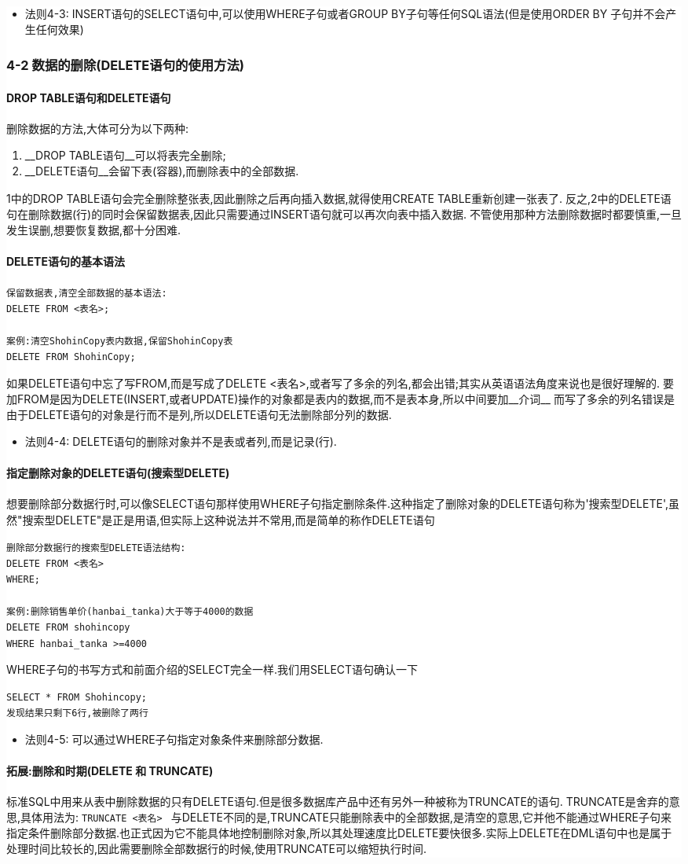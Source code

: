 - 法则4-3: INSERT语句的SELECT语句中,可以使用WHERE子句或者GROUP BY子句等任何SQL语法(但是使用ORDER BY 子句并不会产生任何效果)

### 4-2 数据的删除(DELETE语句的使用方法)

#### DROP TABLE语句和DELETE语句
删除数据的方法,大体可分为以下两种:

1. __DROP TABLE语句__可以将表完全删除;
2. __DELETE语句__会留下表(容器),而删除表中的全部数据.

1中的DROP TABLE语句会完全删除整张表,因此删除之后再向插入数据,就得使用CREATE TABLE重新创建一张表了.
反之,2中的DELETE语句在删除数据(行)的同时会保留数据表,因此只需要通过INSERT语句就可以再次向表中插入数据.
不管使用那种方法删除数据时都要慎重,一旦发生误删,想要恢复数据,都十分困难.

#### DELETE语句的基本语法
```
保留数据表,清空全部数据的基本语法:
DELETE FROM <表名>;

案例:清空ShohinCopy表内数据,保留ShohinCopy表
DELETE FROM ShohinCopy;
```

如果DELETE语句中忘了写FROM,而是写成了DELETE <表名>,或者写了多余的列名,都会出错;其实从英语语法角度来说也是很好理解的.
要加FROM是因为DELETE(INSERT,或者UPDATE)操作的对象都是表内的数据,而不是表本身,所以中间要加__介词__
而写了多余的列名错误是由于DELETE语句的对象是行而不是列,所以DELETE语句无法删除部分列的数据.

- 法则4-4: DELETE语句的删除对象并不是表或者列,而是记录(行).

#### 指定删除对象的DELETE语句(搜索型DELETE)

想要删除部分数据行时,可以像SELECT语句那样使用WHERE子句指定删除条件.这种指定了删除对象的DELETE语句称为'搜索型DELETE',虽然"搜索型DELETE"是正是用语,但实际上这种说法并不常用,而是简单的称作DELETE语句

```
删除部分数据行的搜索型DELETE语法结构:
DELETE FROM <表名>
WHERE;

案例:删除销售单价(hanbai_tanka)大于等于4000的数据
DELETE FROM shohincopy
WHERE hanbai_tanka >=4000
```

WHERE子句的书写方式和前面介绍的SELECT完全一样.我们用SELECT语句确认一下

```
SELECT * FROM Shohincopy;
发现结果只剩下6行,被删除了两行
```

- 法则4-5: 可以通过WHERE子句指定对象条件来删除部分数据.

#### 拓展:删除和时期(DELETE 和 TRUNCATE)

标准SQL中用来从表中删除数据的只有DELETE语句.但是很多数据库产品中还有另外一种被称为TRUNCATE的语句.
TRUNCATE是舍弃的意思,具体用法为: `TRUNCATE <表名> `
与DELETE不同的是,TRUNCATE只能删除表中的全部数据,是清空的意思,它并他不能通过WHERE子句来指定条件删除部分数据.也正式因为它不能具体地控制删除对象,所以其处理速度比DELETE要快很多.实际上DELETE在DML语句中也是属于处理时间比较长的,因此需要删除全部数据行的时候,使用TRUNCATE可以缩短执行时间.
